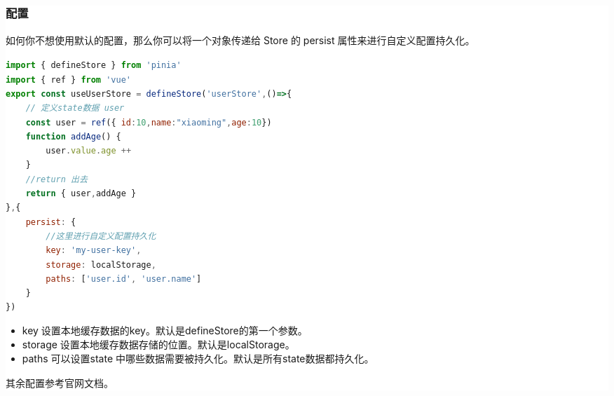 
### 配置

如何你不想使用默认的配置，那么你可以将一个对象传递给 Store 的 persist 属性来进行自定义配置持久化。

```js
import { defineStore } from 'pinia'
import { ref } from 'vue'
export const useUserStore = defineStore('userStore',()=>{
    // 定义state数据 user
    const user = ref({ id:10,name:"xiaoming",age:10})
    function addAge() { 
        user.value.age ++
    }
    //return 出去
    return { user,addAge }
},{
    persist: {
        //这里进行自定义配置持久化
        key: 'my-user-key',
        storage: localStorage,
        paths: ['user.id', 'user.name']
    }
})
```

- key 设置本地缓存数据的key。默认是defineStore的第一个参数。
- storage 设置本地缓存数据存储的位置。默认是localStorage。
- paths 可以设置state 中哪些数据需要被持久化。默认是所有state数据都持久化。

其余配置参考官网文档。


